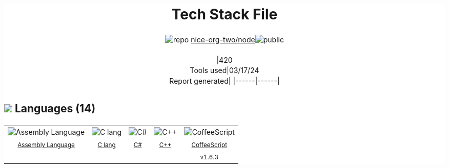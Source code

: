 
<div align="center">

# Tech Stack File
![](https://img.stackshare.io/repo.svg "repo") [nice-org-two/node](https://github.com/nice-org-two/node)![](https://img.stackshare.io/public_badge.svg "public")
<br/><br/>
|420<br/>Tools used|03/17/24 <br/>Report generated|
|------|------|
</div>

## <img src='https://img.stackshare.io/languages.svg'/> Languages (14)
<table><tr>
  <td align='center'>
  <img width='36' height='36' src='https://img.stackshare.io/service/4934/default_71f18bbdc61fb88cefb66415bb55dc6f1e60e5ec.png' alt='Assembly Language'>
  <br>
  <sub><a href="https://en.wikipedia.org/wiki/Assembly_language">Assembly Language</a></sub>
  <br>
  <sub></sub>
</td>

<td align='center'>
  <img width='36' height='36' src='https://img.stackshare.io/no-img-open-source.png' alt='C lang'>
  <br>
  <sub><a href="http://en.wikipedia.org/wiki/C_(programming_language)">C lang</a></sub>
  <br>
  <sub></sub>
</td>

<td align='center'>
  <img width='36' height='36' src='https://img.stackshare.io/service/1015/1200px-C_Sharp_wordmark.svg.png' alt='C#'>
  <br>
  <sub><a href="http://csharp.net">C#</a></sub>
  <br>
  <sub></sub>
</td>

<td align='center'>
  <img width='36' height='36' src='https://img.stackshare.io/service/1049/cplusplus.png' alt='C++'>
  <br>
  <sub><a href="http://www.cplusplus.com/">C++</a></sub>
  <br>
  <sub></sub>
</td>

<td align='center'>
  <img width='36' height='36' src='https://img.stackshare.io/service/1178/slQydAMv.png' alt='CoffeeScript'>
  <br>
  <sub><a href="http://coffeescript.org/">CoffeeScript</a></sub>
  <br>
  <sub>v1.6.3</sub>
</td>
